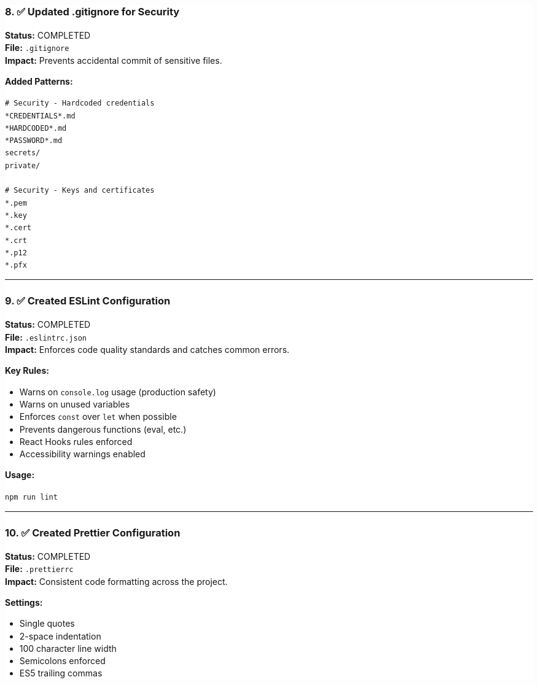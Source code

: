 
### 8. ✅ Updated .gitignore for Security
**Status:** COMPLETED  
**File:** `.gitignore`  
**Impact:** Prevents accidental commit of sensitive files.

**Added Patterns:**
```gitignore
# Security - Hardcoded credentials
*CREDENTIALS*.md
*HARDCODED*.md
*PASSWORD*.md
secrets/
private/

# Security - Keys and certificates
*.pem
*.key
*.cert
*.crt
*.p12
*.pfx
```

---

### 9. ✅ Created ESLint Configuration
**Status:** COMPLETED  
**File:** `.eslintrc.json`  
**Impact:** Enforces code quality standards and catches common errors.

**Key Rules:**
- Warns on `console.log` usage (production safety)
- Warns on unused variables
- Enforces `const` over `let` when possible
- Prevents dangerous functions (eval, etc.)
- React Hooks rules enforced
- Accessibility warnings enabled

**Usage:**
```bash
npm run lint
```

---

### 10. ✅ Created Prettier Configuration
**Status:** COMPLETED  
**File:** `.prettierrc`  
**Impact:** Consistent code formatting across the project.

**Settings:**
- Single quotes
- 2-space indentation
- 100 character line width
- Semicolons enforced
- ES5 trailing commas
